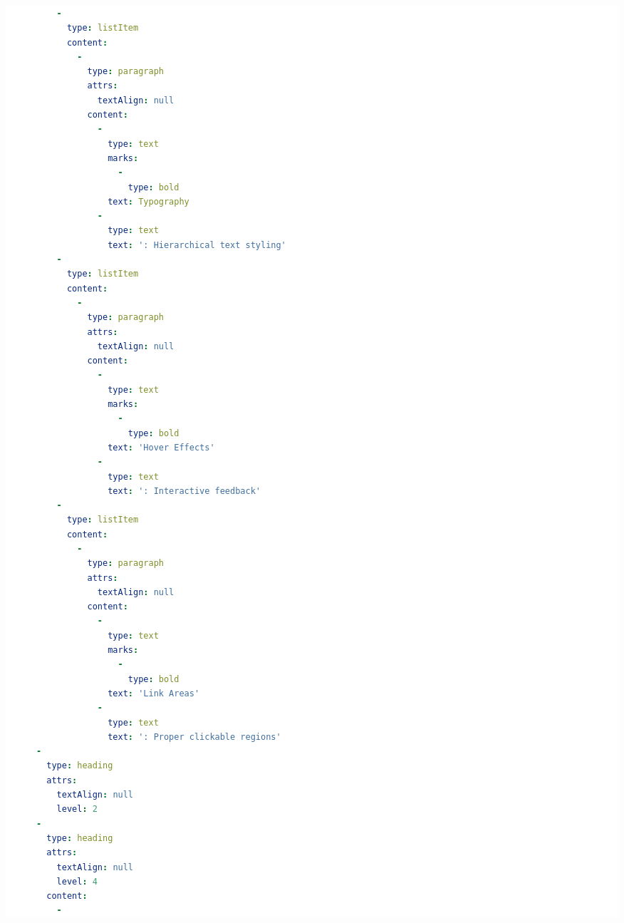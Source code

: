 ```yaml
          -
            type: listItem
            content:
              -
                type: paragraph
                attrs:
                  textAlign: null
                content:
                  -
                    type: text
                    marks:
                      -
                        type: bold
                    text: Typography
                  -
                    type: text
                    text: ': Hierarchical text styling'
          -
            type: listItem
            content:
              -
                type: paragraph
                attrs:
                  textAlign: null
                content:
                  -
                    type: text
                    marks:
                      -
                        type: bold
                    text: 'Hover Effects'
                  -
                    type: text
                    text: ': Interactive feedback'
          -
            type: listItem
            content:
              -
                type: paragraph
                attrs:
                  textAlign: null
                content:
                  -
                    type: text
                    marks:
                      -
                        type: bold
                    text: 'Link Areas'
                  -
                    type: text
                    text: ': Proper clickable regions'
      -
        type: heading
        attrs:
          textAlign: null
          level: 2
      -
        type: heading
        attrs:
          textAlign: null
          level: 4
        content:
          -
```